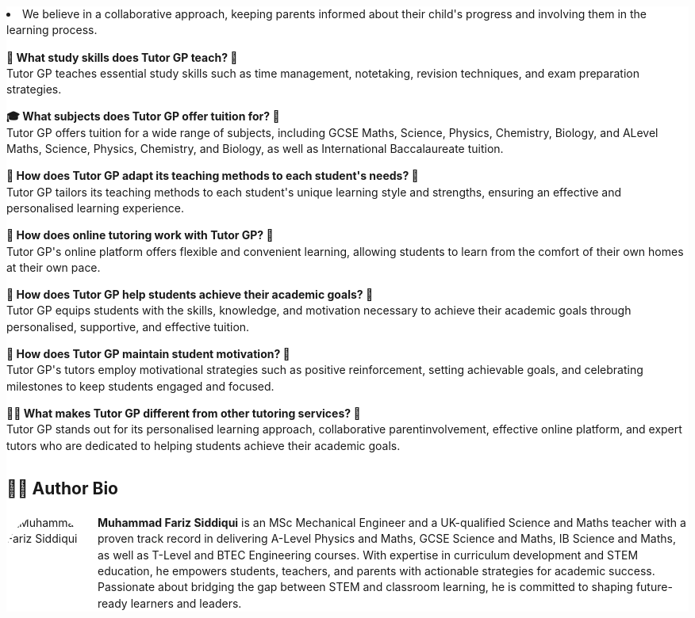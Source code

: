 <li>We believe in a collaborative approach, keeping parents informed about their child's progress and involving them in the learning process.</li>
</ul>
<ul style="list-style-type: none; padding-left: 0;">
<li><strong>📝 What study skills does Tutor GP teach? 🤔</strong></li>
<li>Tutor GP teaches essential study skills such as time management, notetaking, revision techniques, and exam preparation strategies.</li>
</ul>
<ul style="list-style-type: none; padding-left: 0;">
<li><strong>🎓 What subjects does Tutor GP offer tuition for? 🤔</strong></li>
<li>Tutor GP offers tuition for a wide range of subjects, including GCSE Maths, Science, Physics, Chemistry, Biology, and ALevel Maths, Science, Physics, Chemistry, and Biology, as well as International Baccalaureate tuition.</li>
</ul>
<ul style="list-style-type: none; padding-left: 0;">
<li><strong>🤳 How does Tutor GP adapt its teaching methods to each student's needs? 🤔</strong></li>
<li>Tutor GP tailors its teaching methods to each student's unique learning style and strengths, ensuring an effective and personalised learning experience.</li>
</ul>
<ul style="list-style-type: none; padding-left: 0;">
<li><strong>🏡 How does online tutoring work with Tutor GP? 🤔</strong></li>
<li>Tutor GP's online platform offers flexible and convenient learning, allowing students to learn from the comfort of their own homes at their own pace.</li>
</ul>
<ul style="list-style-type: none; padding-left: 0;">
<li><strong>🚀 How does Tutor GP help students achieve their academic goals? 🤔</strong></li>
<li>Tutor GP equips students with the skills, knowledge, and motivation necessary to achieve their academic goals through personalised, supportive, and effective tuition.</li>
</ul>
<ul style="list-style-type: none; padding-left: 0;">
<li><strong>🤫 How does Tutor GP maintain student motivation? 🤔</strong></li>
<li>Tutor GP's tutors employ motivational strategies such as positive reinforcement, setting achievable goals, and celebrating milestones to keep students engaged and focused.</li>
</ul>
<ul style="list-style-type: none; padding-left: 0;">
<li><strong>👩‍🦰 What makes Tutor GP different from other tutoring services? 🤔</strong></li>
<li>Tutor GP stands out for its personalised learning approach, collaborative parentinvolvement, effective online platform, and expert tutors who are dedicated to helping students achieve their academic goals.</li>
</ul>



## 👨‍🏫 Author Bio

<img src="https://tutorgp.github.io/blogs/images/TutorGP-Author-Siddiqui.jpg" alt="Muhammad Fariz Siddiqui" width="100" height="100" style="float:left;margin:0 15px 15px 0;border-radius:50%;">

**Muhammad Fariz Siddiqui** is an MSc Mechanical Engineer and a UK-qualified Science and Maths teacher with a proven track record in delivering A-Level Physics and Maths, GCSE Science and Maths, IB Science and Maths, as well as T-Level and BTEC Engineering courses. With expertise in curriculum development and STEM education, he empowers students, teachers, and parents with actionable strategies for academic success. Passionate about bridging the gap between STEM and classroom learning, he is committed to shaping future-ready learners and leaders.
